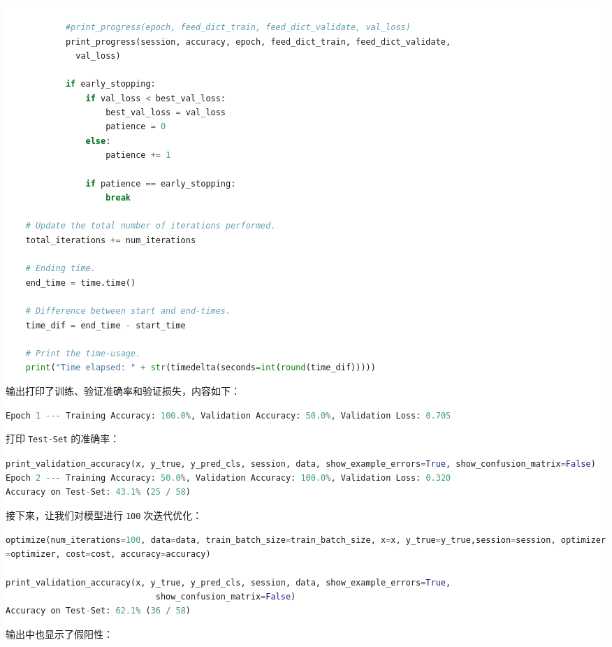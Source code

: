 ```py

            #print_progress(epoch, feed_dict_train, feed_dict_validate, val_loss)
            print_progress(session, accuracy, epoch, feed_dict_train, feed_dict_validate,
              val_loss)

            if early_stopping:    
                if val_loss < best_val_loss:
                    best_val_loss = val_loss
                    patience = 0
                else:
                    patience += 1

                if patience == early_stopping:
                    break

    # Update the total number of iterations performed.
    total_iterations += num_iterations

    # Ending time.
    end_time = time.time()

    # Difference between start and end-times.
    time_dif = end_time - start_time

    # Print the time-usage.
    print("Time elapsed: " + str(timedelta(seconds=int(round(time_dif)))))
```

输出打印了训练、验证准确率和验证损失，内容如下：

```py
Epoch 1 --- Training Accuracy: 100.0%, Validation Accuracy: 50.0%, Validation Loss: 0.705
```

打印 `Test-Set` 的准确率：

```py
print_validation_accuracy(x, y_true, y_pred_cls, session, data, show_example_errors=True, show_confusion_matrix=False)
Epoch 2 --- Training Accuracy: 50.0%, Validation Accuracy: 100.0%, Validation Loss: 0.320
Accuracy on Test-Set: 43.1% (25 / 58)
```

接下来，让我们对模型进行 `100` 次迭代优化：

```py
optimize(num_iterations=100, data=data, train_batch_size=train_batch_size, x=x, y_true=y_true,session=session, optimizer=optimizer, cost=cost, accuracy=accuracy)

print_validation_accuracy(x, y_true, y_pred_cls, session, data, show_example_errors=True,
                              show_confusion_matrix=False)
Accuracy on Test-Set: 62.1% (36 / 58)
```

输出中也显示了假阳性：
